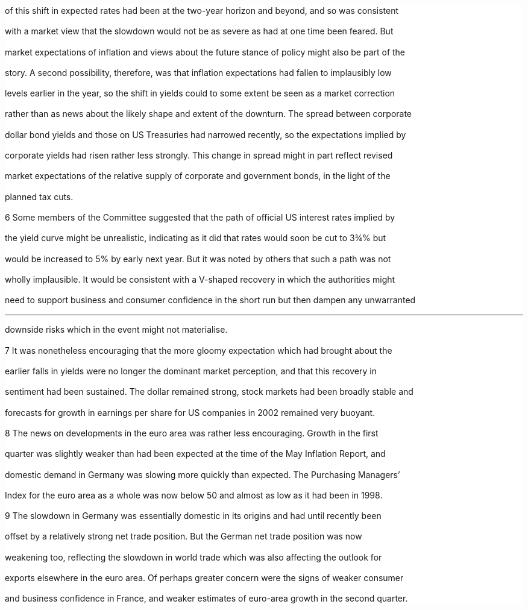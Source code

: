 of this shift in expected rates had been at the two-year horizon and beyond, and so was consistent

with a market view that the slowdown would not be as severe as had at one time been feared. But

market expectations of inflation and views about the future stance of policy might also be part of the

story. A second possibility, therefore, was that inflation expectations had fallen to implausibly low

levels earlier in the year, so the shift in yields could to some extent be seen as a market correction

rather than as news about the likely shape and extent of the downturn. The spread between corporate

dollar bond yields and those on US Treasuries had narrowed recently, so the expectations implied by

corporate yields had risen rather less strongly. This change in spread might in part reflect revised

market expectations of the relative supply of corporate and government bonds, in the light of the

planned tax cuts.

6 Some members of the Committee suggested that the path of official US interest rates implied by

the yield curve might be unrealistic, indicating as it did that rates would soon be cut to 3¾% but

would be increased to 5% by early next year. But it was noted by others that such a path was not

wholly implausible. It would be consistent with a V-shaped recovery in which the authorities might

need to support business and consumer confidence in the short run but then dampen any unwarranted


-----

downside risks which in the event might not materialise.

7 It was nonetheless encouraging that the more gloomy expectation which had brought about the

earlier falls in yields were no longer the dominant market perception, and that this recovery in

sentiment had been sustained. The dollar remained strong, stock markets had been broadly stable and

forecasts for growth in earnings per share for US companies in 2002 remained very buoyant.

8 The news on developments in the euro area was rather less encouraging. Growth in the first

quarter was slightly weaker than had been expected at the time of the May Inflation Report, and

domestic demand in Germany was slowing more quickly than expected. The Purchasing Managers’

Index for the euro area as a whole was now below 50 and almost as low as it had been in 1998.

9 The slowdown in Germany was essentially domestic in its origins and had until recently been

offset by a relatively strong net trade position. But the German net trade position was now

weakening too, reflecting the slowdown in world trade which was also affecting the outlook for

exports elsewhere in the euro area. Of perhaps greater concern were the signs of weaker consumer

and business confidence in France, and weaker estimates of euro-area growth in the second quarter.
